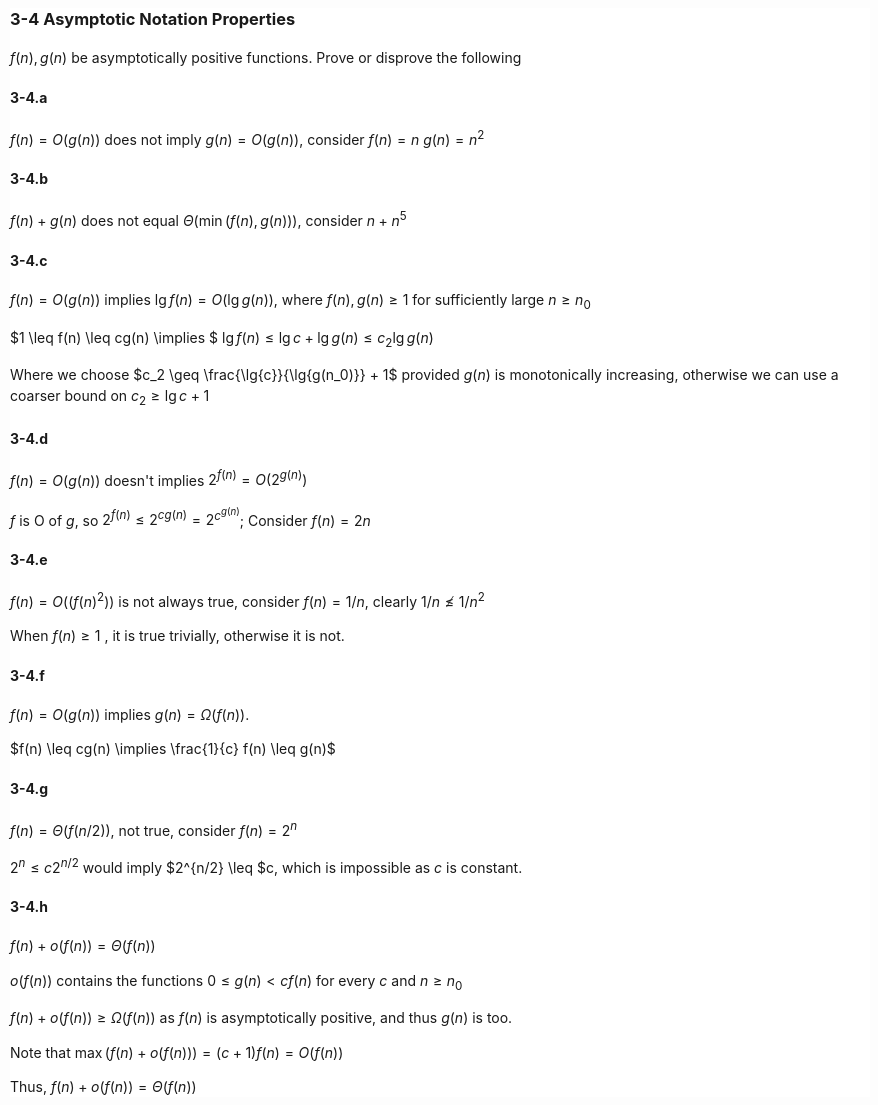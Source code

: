 

### 3-4 Asymptotic Notation Properties

$f(n),g(n)$ be asymptotically positive functions. Prove or disprove the following

#### 3-4.a 

$f(n) = O(g(n))$ does not imply $g(n) = O(g(n))$, consider $f(n) = n$ $g(n) = n^2$

#### 3-4.b

$f(n) + g(n)$ does not equal $\Theta(\min(f(n),g(n)))$, consider $n + n^5$

#### 3-4.c

$f(n) =O(g(n))$ implies $\lg{f(n)} = O(\lg{g(n)})$, where $f(n), g(n) \geq 1$ for sufficiently large $n \geq n_0$

$1 \leq f(n) \leq cg(n) \implies $ $\lg{f(n)} \leq \lg{c} + \lg{g(n)}\leq c_2\lg{g(n)}$

Where we choose $c_2 \geq \frac{\lg{c}}{\lg{g(n_0)}} + 1$ provided $g(n)$ is monotonically increasing, otherwise we can use a coarser bound on $c_2 \geq \lg{c} + 1$

#### 3-4.d

$f(n) = O(g(n))$ doesn't implies $2^{f(n)} = O(2^{g(n)})$

$f$ is O of $g$, so $2^{f(n)} \leq 2^{cg(n)} = 2^{c^{g(n)}}$; Consider $f(n) = 2n$

#### 3-4.e

$f(n)=O((f(n)^2))$ is not always true, consider $f(n) = 1/n$, clearly $1/n \nleq 1/n^2$

When $f(n) \geq 1$ , it is true trivially, otherwise it is not.

#### 3-4.f

$f(n) = O(g(n))$ implies $g(n) = \Omega(f(n))$.

$f(n) \leq cg(n) \implies \frac{1}{c} f(n) \leq g(n)$

#### 3-4.g

$f(n) = \Theta(f(n / 2))$, not true, consider $f(n) = 2^n$

$2^n \leq c2^{n/2}$ would imply $2^{n/2} \leq $c, which is impossible as $c$ is constant.

#### 3-4.h

$f(n) + o(f(n)) = \Theta(f(n))$

$o(f(n))$ contains the functions $0 ≤ g(n) < cf(n)$ for every $c$ and $n \geq n_0$

$f(n) + o(f(n)) \geq \Omega(f(n))$ as $f(n)$ is asymptotically positive, and thus $g(n)$ is too.

Note that $\max(f(n) + o(f(n))) = (c+1)f(n) = O(f(n))$

Thus, $f(n) + o(f(n)) = \Theta(f(n))$

